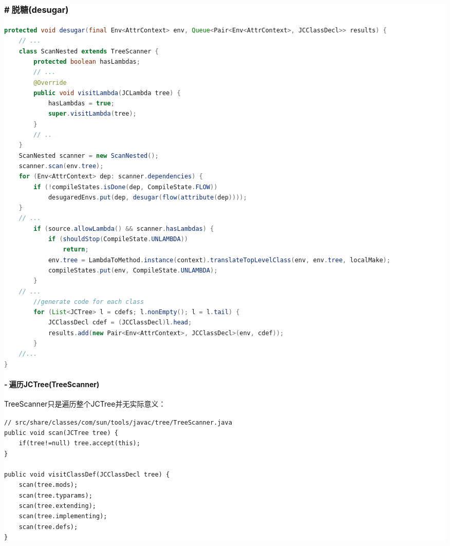 ### # 脱糖(desugar)

```java
protected void desugar(final Env<AttrContext> env, Queue<Pair<Env<AttrContext>, JCClassDecl>> results) {
    // ...
    class ScanNested extends TreeScanner {
        protected boolean hasLambdas;
        // ...
        @Override
        public void visitLambda(JCLambda tree) {
            hasLambdas = true;
            super.visitLambda(tree);
        }
        // ..
    }
    ScanNested scanner = new ScanNested();
    scanner.scan(env.tree);
    for (Env<AttrContext> dep: scanner.dependencies) {
        if (!compileStates.isDone(dep, CompileState.FLOW))
            desugaredEnvs.put(dep, desugar(flow(attribute(dep))));
    }
    // ...
        if (source.allowLambda() && scanner.hasLambdas) {
            if (shouldStop(CompileState.UNLAMBDA))
                return;
            env.tree = LambdaToMethod.instance(context).translateTopLevelClass(env, env.tree, localMake);
            compileStates.put(env, CompileState.UNLAMBDA);
        }
    // ...
        //generate code for each class
        for (List<JCTree> l = cdefs; l.nonEmpty(); l = l.tail) {
            JCClassDecl cdef = (JCClassDecl)l.head;
            results.add(new Pair<Env<AttrContext>, JCClassDecl>(env, cdef));
        }
    //...
}
```

#### - 遍历JCTree(TreeScanner)

TreeScanner只是遍历整个JCTree并无实际意义：

```
// src/share/classes/com/sun/tools/javac/tree/TreeScanner.java
public void scan(JCTree tree) {
    if(tree!=null) tree.accept(this);
}

public void visitClassDef(JCClassDecl tree) {
    scan(tree.mods);
    scan(tree.typarams);
    scan(tree.extending);
    scan(tree.implementing);
    scan(tree.defs);
}
```
